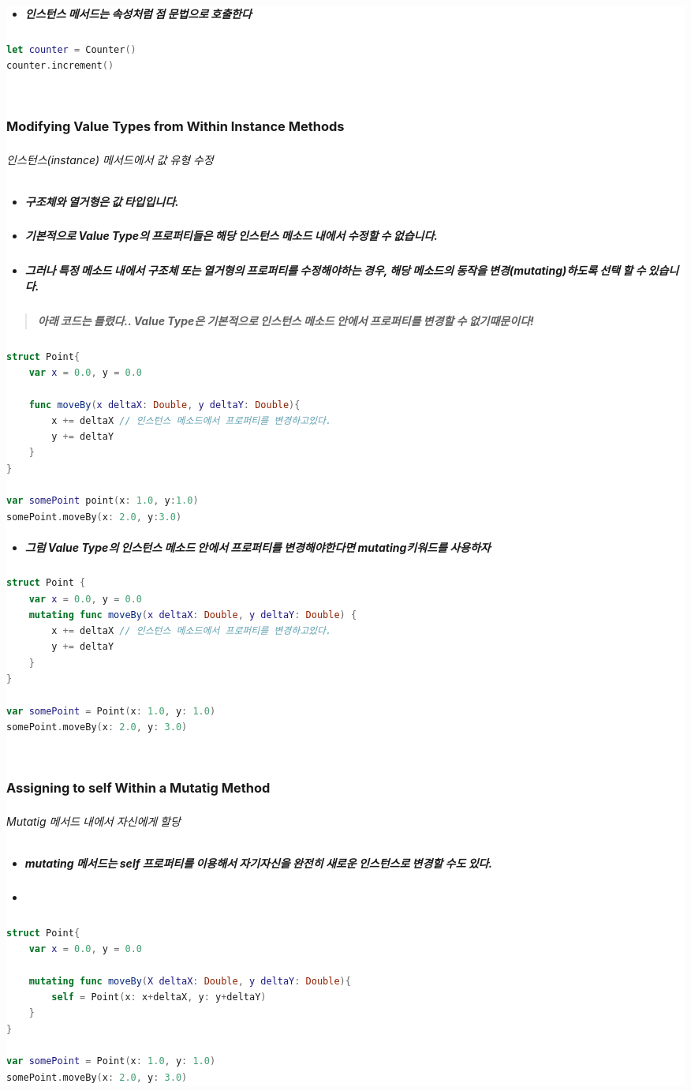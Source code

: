 - ##### 인스턴스 메서드는 속성처럼 점 문법으로 호출한다
```Swift
let counter = Counter()
counter.increment()
```

<br>

### Modifying Value Types from Within Instance Methods 
###### 인스턴스(instance) 메서드에서 값 유형 수정

- ##### 구조체와 열거형은 값 타입입니다.
- ##### 기본적으로 Value Type의 프로퍼티들은 해당 인스턴스 메소드 내에서 수정할 수 없습니다.
- ##### 그러나 특정 메소드 내에서 구조체 또는 열거형의 프로퍼티를 수정해야하는 경우, 해당 메소드의 동작을 변경(mutating)하도록 선택 할 수 있습니다.

> ##### 아래 코드는 틀렸다.. Value Type은 기본적으로 인스턴스 메소드 안에서 프로퍼티를 변경할 수 없기때문이다!
```Swift
struct Point{
    var x = 0.0, y = 0.0

    func moveBy(x deltaX: Double, y deltaY: Double){
        x += deltaX // 인스턴스 메소드에서 프로퍼티를 변경하고있다.
        y += deltaY
    }
}

var somePoint point(x: 1.0, y:1.0)
somePoint.moveBy(x: 2.0, y:3.0)
```

- ##### 그럼 Value Type의 인스턴스 메소드 안에서 프로퍼티를 변경해야한다면 mutating키워드를 사용하자 
```Swift
struct Point {
    var x = 0.0, y = 0.0
    mutating func moveBy(x deltaX: Double, y deltaY: Double) {
        x += deltaX // 인스턴스 메소드에서 프로퍼티를 변경하고있다.
        y += deltaY
    }
}

var somePoint = Point(x: 1.0, y: 1.0)
somePoint.moveBy(x: 2.0, y: 3.0)
```

<br>

### Assigning to self Within a Mutatig Method
###### Mutatig 메서드 내에서 자신에게 할당

- ##### mutating 메서드는 self 프로퍼티를 이용해서 자기자신을 완전히 새로운 인스턴스로 변경할 수도 있다.
- #####
```Swift
struct Point{
    var x = 0.0, y = 0.0

    mutating func moveBy(X deltaX: Double, y deltaY: Double){
        self = Point(x: x+deltaX, y: y+deltaY)
    }
}

var somePoint = Point(x: 1.0, y: 1.0)
somePoint.moveBy(x: 2.0, y: 3.0)
```
